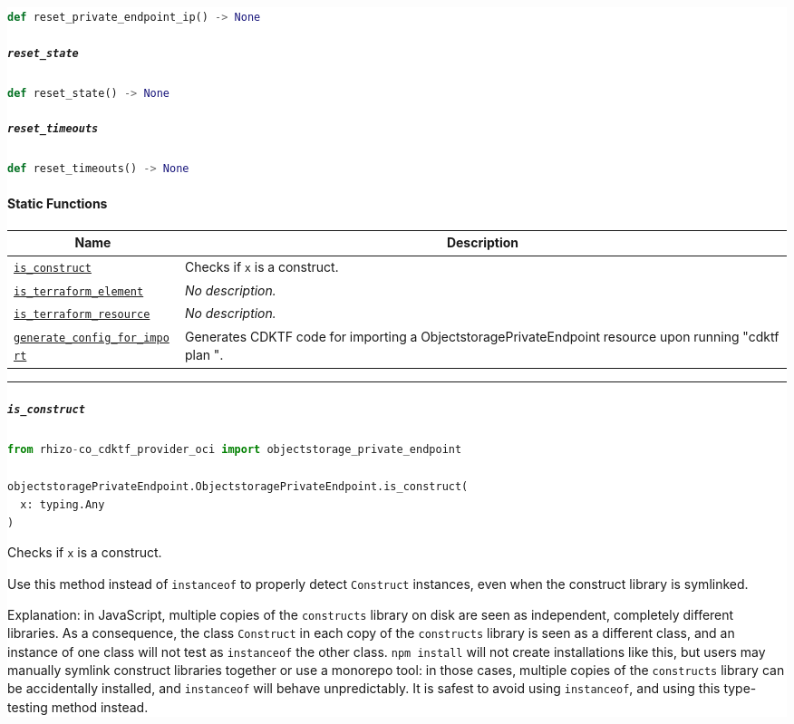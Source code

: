 ```python
def reset_private_endpoint_ip() -> None
```

##### `reset_state` <a name="reset_state" id="rhizo-co-terraform-provider-oci.objectstoragePrivateEndpoint.ObjectstoragePrivateEndpoint.resetState"></a>

```python
def reset_state() -> None
```

##### `reset_timeouts` <a name="reset_timeouts" id="rhizo-co-terraform-provider-oci.objectstoragePrivateEndpoint.ObjectstoragePrivateEndpoint.resetTimeouts"></a>

```python
def reset_timeouts() -> None
```

#### Static Functions <a name="Static Functions" id="Static Functions"></a>

| **Name** | **Description** |
| --- | --- |
| <code><a href="#rhizo-co-terraform-provider-oci.objectstoragePrivateEndpoint.ObjectstoragePrivateEndpoint.isConstruct">is_construct</a></code> | Checks if `x` is a construct. |
| <code><a href="#rhizo-co-terraform-provider-oci.objectstoragePrivateEndpoint.ObjectstoragePrivateEndpoint.isTerraformElement">is_terraform_element</a></code> | *No description.* |
| <code><a href="#rhizo-co-terraform-provider-oci.objectstoragePrivateEndpoint.ObjectstoragePrivateEndpoint.isTerraformResource">is_terraform_resource</a></code> | *No description.* |
| <code><a href="#rhizo-co-terraform-provider-oci.objectstoragePrivateEndpoint.ObjectstoragePrivateEndpoint.generateConfigForImport">generate_config_for_import</a></code> | Generates CDKTF code for importing a ObjectstoragePrivateEndpoint resource upon running "cdktf plan <stack-name>". |

---

##### `is_construct` <a name="is_construct" id="rhizo-co-terraform-provider-oci.objectstoragePrivateEndpoint.ObjectstoragePrivateEndpoint.isConstruct"></a>

```python
from rhizo-co_cdktf_provider_oci import objectstorage_private_endpoint

objectstoragePrivateEndpoint.ObjectstoragePrivateEndpoint.is_construct(
  x: typing.Any
)
```

Checks if `x` is a construct.

Use this method instead of `instanceof` to properly detect `Construct`
instances, even when the construct library is symlinked.

Explanation: in JavaScript, multiple copies of the `constructs` library on
disk are seen as independent, completely different libraries. As a
consequence, the class `Construct` in each copy of the `constructs` library
is seen as a different class, and an instance of one class will not test as
`instanceof` the other class. `npm install` will not create installations
like this, but users may manually symlink construct libraries together or
use a monorepo tool: in those cases, multiple copies of the `constructs`
library can be accidentally installed, and `instanceof` will behave
unpredictably. It is safest to avoid using `instanceof`, and using
this type-testing method instead.
